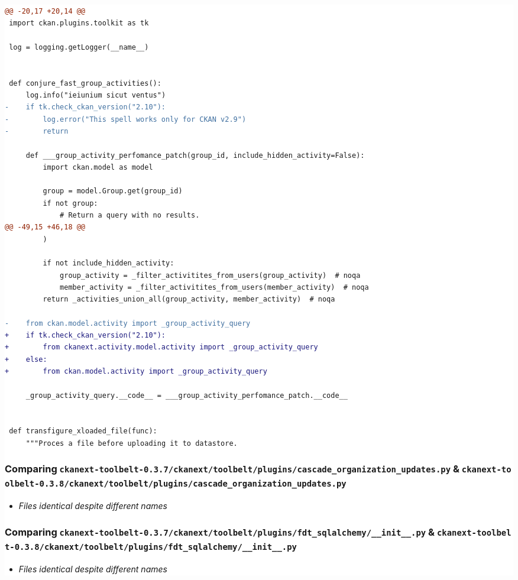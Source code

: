 ```diff
@@ -20,17 +20,14 @@
 import ckan.plugins.toolkit as tk
 
 log = logging.getLogger(__name__)
 
 
 def conjure_fast_group_activities():
     log.info("ieiunium sicut ventus")
-    if tk.check_ckan_version("2.10"):
-        log.error("This spell works only for CKAN v2.9")
-        return
 
     def ___group_activity_perfomance_patch(group_id, include_hidden_activity=False):
         import ckan.model as model
 
         group = model.Group.get(group_id)
         if not group:
             # Return a query with no results.
@@ -49,15 +46,18 @@
         )
 
         if not include_hidden_activity:
             group_activity = _filter_activitites_from_users(group_activity)  # noqa
             member_activity = _filter_activitites_from_users(member_activity)  # noqa
         return _activities_union_all(group_activity, member_activity)  # noqa
 
-    from ckan.model.activity import _group_activity_query
+    if tk.check_ckan_version("2.10"):
+        from ckanext.activity.model.activity import _group_activity_query
+    else:
+        from ckan.model.activity import _group_activity_query
 
     _group_activity_query.__code__ = ___group_activity_perfomance_patch.__code__
 
 
 def transfigure_xloaded_file(func):
     """Proces a file before uploading it to datastore.
```

### Comparing `ckanext-toolbelt-0.3.7/ckanext/toolbelt/plugins/cascade_organization_updates.py` & `ckanext-toolbelt-0.3.8/ckanext/toolbelt/plugins/cascade_organization_updates.py`

 * *Files identical despite different names*

### Comparing `ckanext-toolbelt-0.3.7/ckanext/toolbelt/plugins/fdt_sqlalchemy/__init__.py` & `ckanext-toolbelt-0.3.8/ckanext/toolbelt/plugins/fdt_sqlalchemy/__init__.py`

 * *Files identical despite different names*
